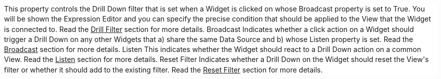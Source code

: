 </td>
<td width="18">
</td>
<td width="750">
  This property controls the Drill Down filter that is set when a Widget is clicked on whose Broadcast property is set to True. You will be shown the Expression Editor and you can specify the precise condition that should be applied to the View that the Widget is connected to. Read the <a href="/developers/documentation/product-guide/advanced-features/data-integration-reporting-dashboards/data-section-properties/drill-filter">Drill Filter</a> section for more details.

</td>
</tr>
<tr>
<td width="174">
Broadcast

</td>
<td width="18">
</td>
<td width="750">
  Indicates whether a click action on a Widget should trigger a Drill Down on any other Widgets that a) share the same Data Source and b) whose Listen property is set. Read the <a href="/developers/documentation/product-guide/advanced-features/data-integration-reporting-dashboards/data-section-properties/broadcast">Broadcast</a> section for more details.

</td>
</tr>
<tr>
<td width="174">
Listen

</td>
<td width="18">
</td>
<td width="750">
  This indicates whether the Widget should react to a Drill Down action on a common View. Read the <a href="/developers/documentation/product-guide/advanced-features/data-integration-reporting-dashboards/data-section-properties/listen">Listen</a> section for more details.

</td>
</tr>
<tr>
<td width="174">
Reset Filter

</td>
<td width="18">
</td>
<td width="750">
  Indicates whether a Drill Down on the Widget should reset the View's filter or whether it should add to the existing filter. Read the <a href="/developers/documentation/product-guide/advanced-features/data-integration-reporting-dashboards/data-section-properties/reset-filter">Reset Filter</a> section for more details.
